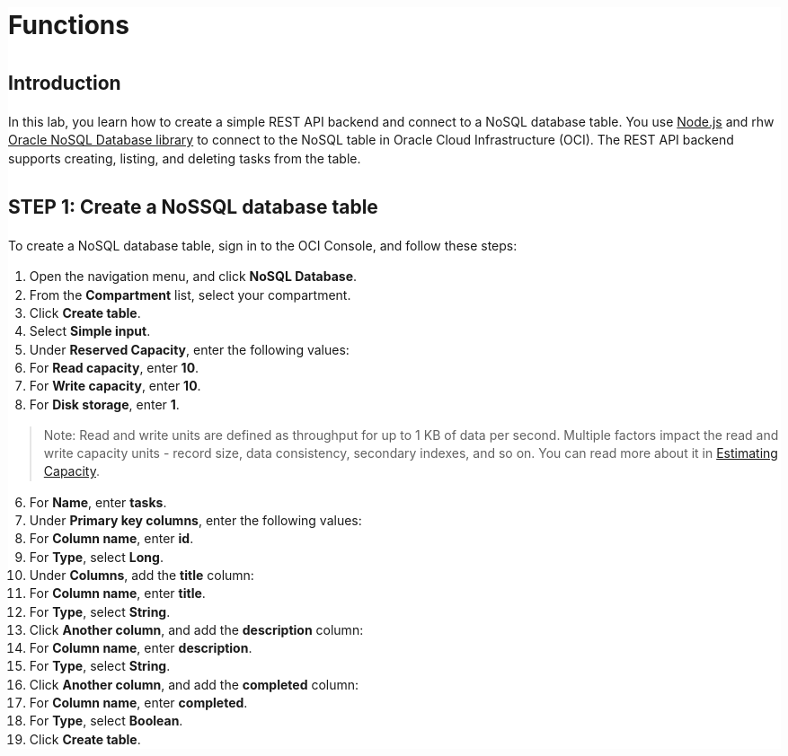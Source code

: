# Functions

## Introduction

In this lab, you learn how to create a simple REST API backend and connect to a NoSQL database table. You use [Node.js](https://nodejs.org/en/) and rhw [Oracle NoSQL Database library](https://www.npmjs.com/package/oracle-nosqldb) to connect to the NoSQL table in Oracle Cloud Infrastructure (OCI). The REST API backend supports creating, listing, and deleting tasks from the table.


## **STEP 1:** Create a NoSSQL database table

To create a NoSQL database table, sign in to the OCI Console, and follow these steps:

1. Open the navigation menu, and click **NoSQL Database**.
2. From the **Compartment** list, select your compartment.
3. Click **Create table**.
4. Select **Simple input**.
5. Under **Reserved Capacity**, enter the following values:
  1. For **Read capacity**, enter **10**.
  2. For **Write capacity**, enter **10**.
  3. For **Disk storage**, enter **1**.

>Note: Read and write units are defined as throughput for up to 1 KB of data per second. Multiple factors impact the read and write capacity units - record size, data consistency, secondary indexes, and so on. You can read more about it in [Estimating Capacity](https://docs.oracle.com/en/cloud/paas/nosql-cloud/csnsd/estimating-capacity.html).

6. For **Name**, enter **tasks**.
7. Under **Primary key columns**, enter the following values:
  1. For **Column name**, enter **id**.
  2. For **Type**, select **Long**.
8. Under **Columns**, add the **title** column:
  1. For **Column name**, enter **title**.
  2. For **Type**, select **String**.
9. Click **Another column**, and add the **description** column:
  1. For **Column name**, enter **description**.
  2. For **Type**, select **String**.
10. Click **Another column**, and add the **completed** column:
  1. For **Column name**, enter **completed**.
  2. For **Type**, select **Boolean**.
11. Click **Create table**.
